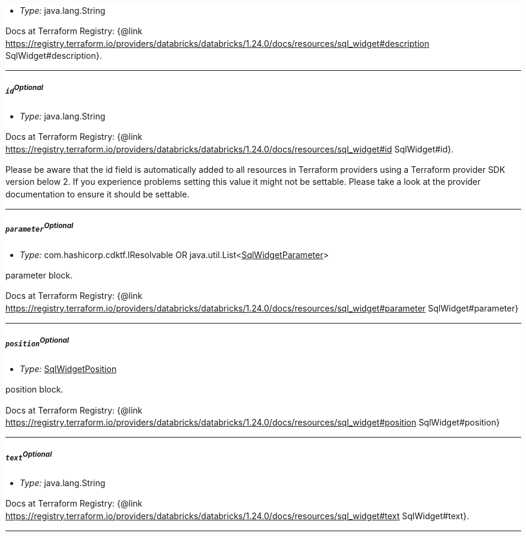- *Type:* java.lang.String

Docs at Terraform Registry: {@link https://registry.terraform.io/providers/databricks/databricks/1.24.0/docs/resources/sql_widget#description SqlWidget#description}.

---

##### `id`<sup>Optional</sup> <a name="id" id="@cdktf/provider-databricks.sqlWidget.SqlWidget.Initializer.parameter.id"></a>

- *Type:* java.lang.String

Docs at Terraform Registry: {@link https://registry.terraform.io/providers/databricks/databricks/1.24.0/docs/resources/sql_widget#id SqlWidget#id}.

Please be aware that the id field is automatically added to all resources in Terraform providers using a Terraform provider SDK version below 2.
If you experience problems setting this value it might not be settable. Please take a look at the provider documentation to ensure it should be settable.

---

##### `parameter`<sup>Optional</sup> <a name="parameter" id="@cdktf/provider-databricks.sqlWidget.SqlWidget.Initializer.parameter.parameter"></a>

- *Type:* com.hashicorp.cdktf.IResolvable OR java.util.List<<a href="#@cdktf/provider-databricks.sqlWidget.SqlWidgetParameter">SqlWidgetParameter</a>>

parameter block.

Docs at Terraform Registry: {@link https://registry.terraform.io/providers/databricks/databricks/1.24.0/docs/resources/sql_widget#parameter SqlWidget#parameter}

---

##### `position`<sup>Optional</sup> <a name="position" id="@cdktf/provider-databricks.sqlWidget.SqlWidget.Initializer.parameter.position"></a>

- *Type:* <a href="#@cdktf/provider-databricks.sqlWidget.SqlWidgetPosition">SqlWidgetPosition</a>

position block.

Docs at Terraform Registry: {@link https://registry.terraform.io/providers/databricks/databricks/1.24.0/docs/resources/sql_widget#position SqlWidget#position}

---

##### `text`<sup>Optional</sup> <a name="text" id="@cdktf/provider-databricks.sqlWidget.SqlWidget.Initializer.parameter.text"></a>

- *Type:* java.lang.String

Docs at Terraform Registry: {@link https://registry.terraform.io/providers/databricks/databricks/1.24.0/docs/resources/sql_widget#text SqlWidget#text}.

---